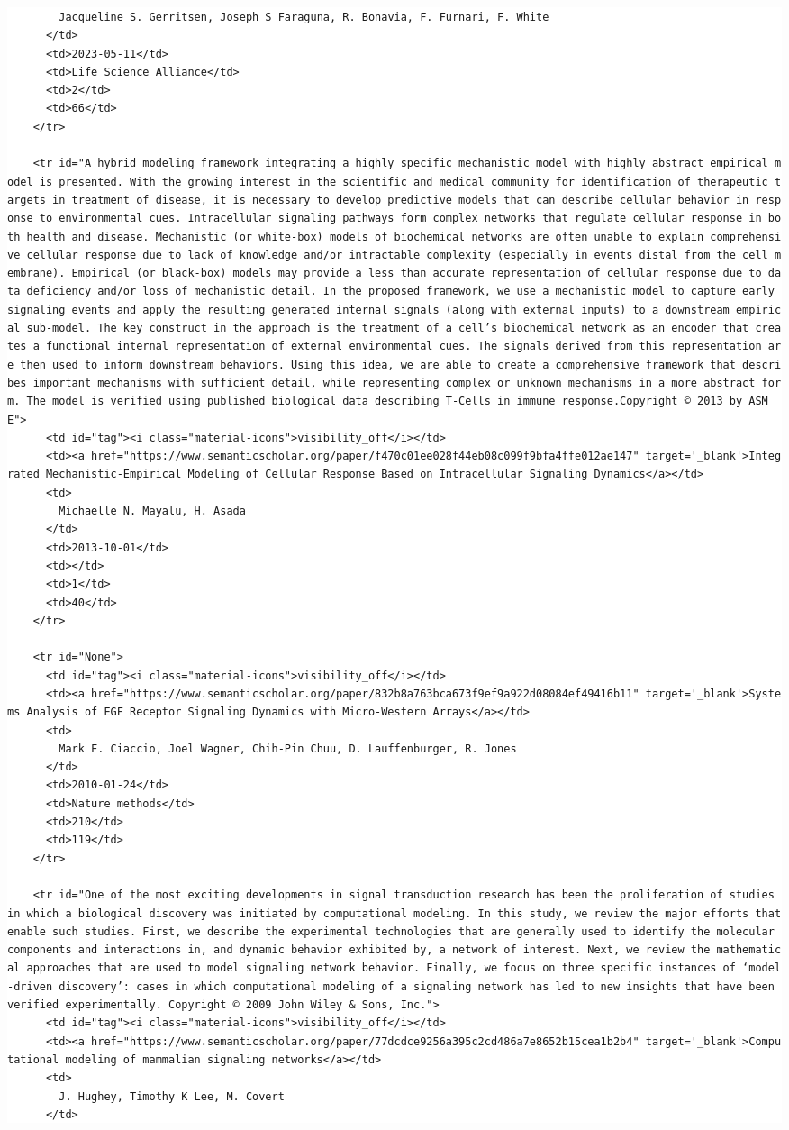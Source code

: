             Jacqueline S. Gerritsen, Joseph S Faraguna, R. Bonavia, F. Furnari, F. White
          </td>
          <td>2023-05-11</td>
          <td>Life Science Alliance</td>
          <td>2</td>
          <td>66</td>
        </tr>
    
        <tr id="A hybrid modeling framework integrating a highly specific mechanistic model with highly abstract empirical model is presented. With the growing interest in the scientific and medical community for identification of therapeutic targets in treatment of disease, it is necessary to develop predictive models that can describe cellular behavior in response to environmental cues. Intracellular signaling pathways form complex networks that regulate cellular response in both health and disease. Mechanistic (or white-box) models of biochemical networks are often unable to explain comprehensive cellular response due to lack of knowledge and/or intractable complexity (especially in events distal from the cell membrane). Empirical (or black-box) models may provide a less than accurate representation of cellular response due to data deficiency and/or loss of mechanistic detail. In the proposed framework, we use a mechanistic model to capture early signaling events and apply the resulting generated internal signals (along with external inputs) to a downstream empirical sub-model. The key construct in the approach is the treatment of a cell’s biochemical network as an encoder that creates a functional internal representation of external environmental cues. The signals derived from this representation are then used to inform downstream behaviors. Using this idea, we are able to create a comprehensive framework that describes important mechanisms with sufficient detail, while representing complex or unknown mechanisms in a more abstract form. The model is verified using published biological data describing T-Cells in immune response.Copyright © 2013 by ASME">
          <td id="tag"><i class="material-icons">visibility_off</i></td>
          <td><a href="https://www.semanticscholar.org/paper/f470c01ee028f44eb08c099f9bfa4ffe012ae147" target='_blank'>Integrated Mechanistic-Empirical Modeling of Cellular Response Based on Intracellular Signaling Dynamics</a></td>
          <td>
            Michaelle N. Mayalu, H. Asada
          </td>
          <td>2013-10-01</td>
          <td></td>
          <td>1</td>
          <td>40</td>
        </tr>
    
        <tr id="None">
          <td id="tag"><i class="material-icons">visibility_off</i></td>
          <td><a href="https://www.semanticscholar.org/paper/832b8a763bca673f9ef9a922d08084ef49416b11" target='_blank'>Systems Analysis of EGF Receptor Signaling Dynamics with Micro-Western Arrays</a></td>
          <td>
            Mark F. Ciaccio, Joel Wagner, Chih-Pin Chuu, D. Lauffenburger, R. Jones
          </td>
          <td>2010-01-24</td>
          <td>Nature methods</td>
          <td>210</td>
          <td>119</td>
        </tr>
    
        <tr id="One of the most exciting developments in signal transduction research has been the proliferation of studies in which a biological discovery was initiated by computational modeling. In this study, we review the major efforts that enable such studies. First, we describe the experimental technologies that are generally used to identify the molecular components and interactions in, and dynamic behavior exhibited by, a network of interest. Next, we review the mathematical approaches that are used to model signaling network behavior. Finally, we focus on three specific instances of ‘model‐driven discovery’: cases in which computational modeling of a signaling network has led to new insights that have been verified experimentally. Copyright © 2009 John Wiley & Sons, Inc.">
          <td id="tag"><i class="material-icons">visibility_off</i></td>
          <td><a href="https://www.semanticscholar.org/paper/77dcdce9256a395c2cd486a7e8652b15cea1b2b4" target='_blank'>Computational modeling of mammalian signaling networks</a></td>
          <td>
            J. Hughey, Timothy K Lee, M. Covert
          </td>
